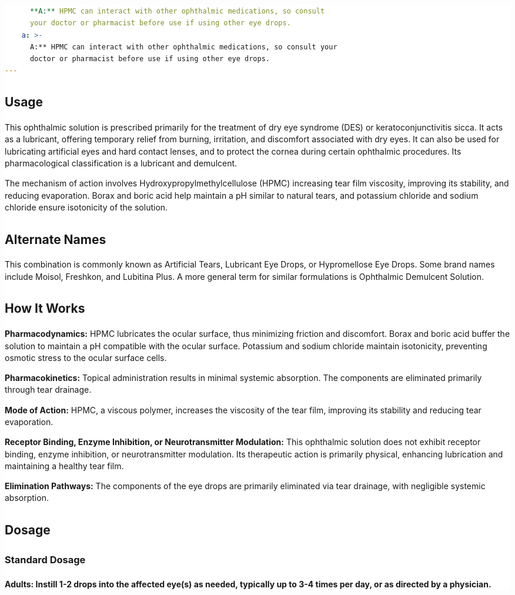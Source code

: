 ```yaml
      **A:** HPMC can interact with other ophthalmic medications, so consult
      your doctor or pharmacist before use if using other eye drops.
    a: >-
      A:** HPMC can interact with other ophthalmic medications, so consult your
      doctor or pharmacist before use if using other eye drops.
---
```

## **Usage**

This ophthalmic solution is prescribed primarily for the treatment of dry eye syndrome (DES) or keratoconjunctivitis sicca. It acts as a lubricant, offering temporary relief from burning, irritation, and discomfort associated with dry eyes.  It can also be used for lubricating artificial eyes and hard contact lenses, and to protect the cornea during certain ophthalmic procedures. Its pharmacological classification is a lubricant and demulcent.

The mechanism of action involves Hydroxypropylmethylcellulose (HPMC) increasing tear film viscosity, improving its stability, and reducing evaporation. Borax and boric acid help maintain a pH similar to natural tears, and potassium chloride and sodium chloride ensure isotonicity of the solution.

## **Alternate Names**

This combination is commonly known as Artificial Tears, Lubricant Eye Drops, or Hypromellose Eye Drops.  Some brand names include Moisol, Freshkon, and Lubitina Plus.  A more general term for similar formulations is Ophthalmic Demulcent Solution.

## **How It Works**

**Pharmacodynamics:** HPMC lubricates the ocular surface, thus minimizing friction and discomfort.  Borax and boric acid buffer the solution to maintain a pH compatible with the ocular surface. Potassium and sodium chloride maintain isotonicity, preventing osmotic stress to the ocular surface cells.

**Pharmacokinetics:** Topical administration results in minimal systemic absorption. The components are eliminated primarily through tear drainage.

**Mode of Action:** HPMC, a viscous polymer, increases the viscosity of the tear film, improving its stability and reducing tear evaporation.

**Receptor Binding, Enzyme Inhibition, or Neurotransmitter Modulation:** This ophthalmic solution does not exhibit receptor binding, enzyme inhibition, or neurotransmitter modulation. Its therapeutic action is primarily physical, enhancing lubrication and maintaining a healthy tear film.

**Elimination Pathways:**  The components of the eye drops are primarily eliminated via tear drainage, with negligible systemic absorption.


## **Dosage**

### **Standard Dosage**

#### **Adults:**  Instill 1-2 drops into the affected eye(s) as needed, typically up to 3-4 times per day, or as directed by a physician.
